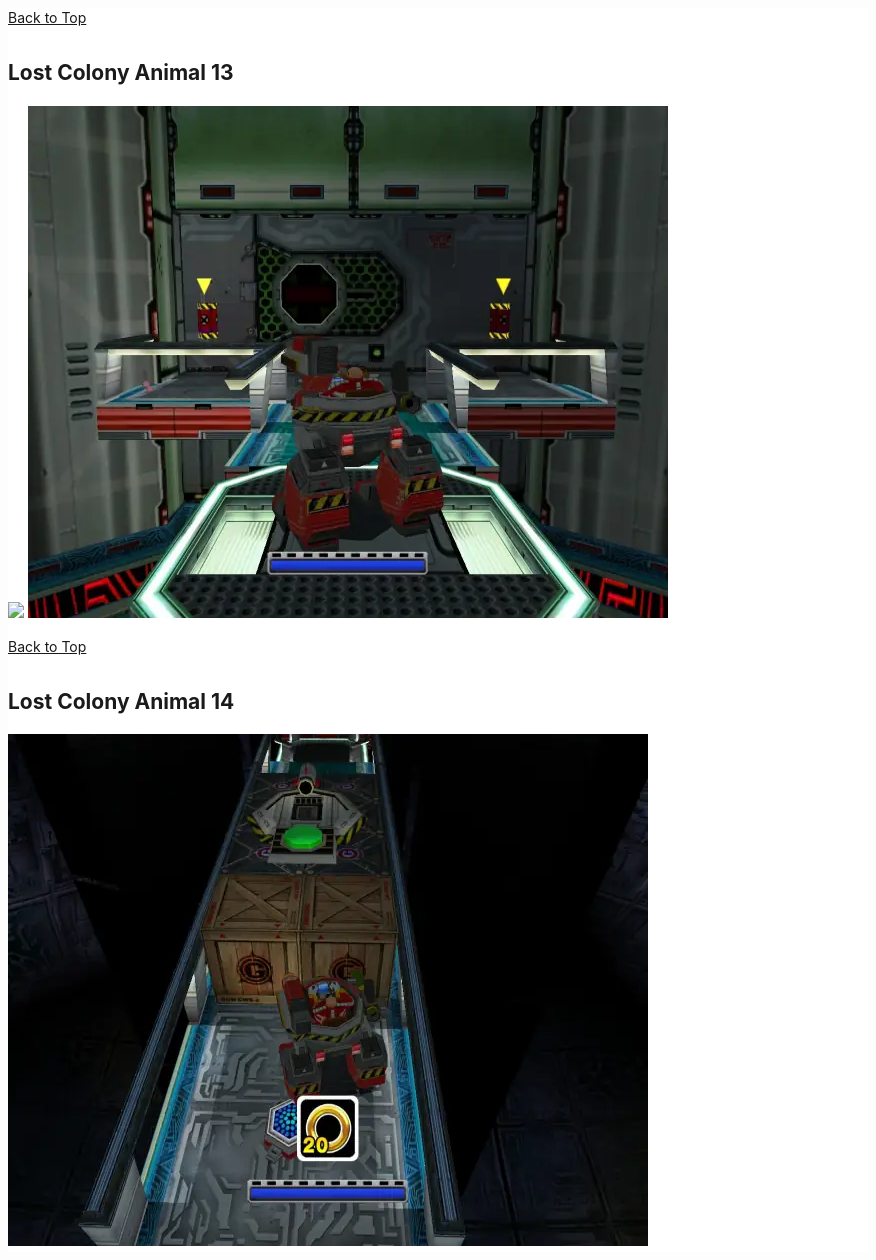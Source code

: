 [Back to Top](#)

## Lost Colony Animal 13
![](./LostColony/Animal-13th-Far.webp)
![](./LostColony/Animal-13th-Close.webp)

[Back to Top](#)

## Lost Colony Animal 14
![](./LostColony/Animal-14th-Far.webp)